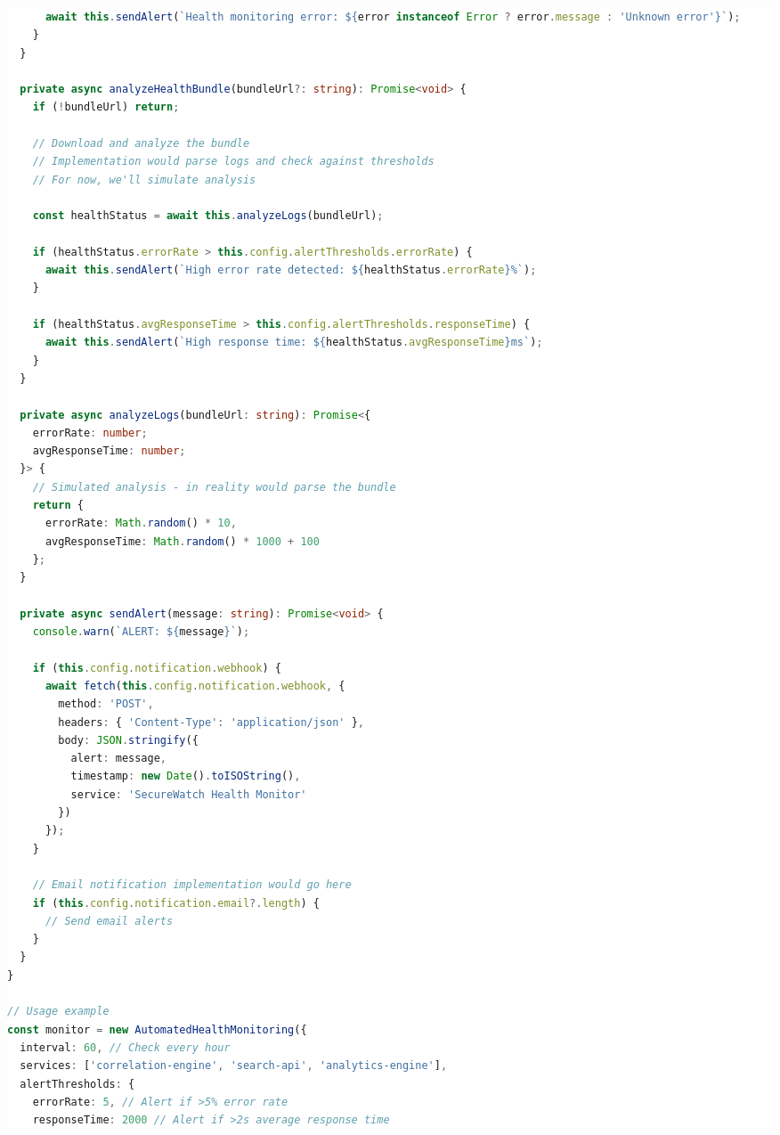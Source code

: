 ```typescript
      await this.sendAlert(`Health monitoring error: ${error instanceof Error ? error.message : 'Unknown error'}`);
    }
  }

  private async analyzeHealthBundle(bundleUrl?: string): Promise<void> {
    if (!bundleUrl) return;

    // Download and analyze the bundle
    // Implementation would parse logs and check against thresholds
    // For now, we'll simulate analysis
    
    const healthStatus = await this.analyzeLogs(bundleUrl);
    
    if (healthStatus.errorRate > this.config.alertThresholds.errorRate) {
      await this.sendAlert(`High error rate detected: ${healthStatus.errorRate}%`);
    }
    
    if (healthStatus.avgResponseTime > this.config.alertThresholds.responseTime) {
      await this.sendAlert(`High response time: ${healthStatus.avgResponseTime}ms`);
    }
  }

  private async analyzeLogs(bundleUrl: string): Promise<{
    errorRate: number;
    avgResponseTime: number;
  }> {
    // Simulated analysis - in reality would parse the bundle
    return {
      errorRate: Math.random() * 10,
      avgResponseTime: Math.random() * 1000 + 100
    };
  }

  private async sendAlert(message: string): Promise<void> {
    console.warn(`ALERT: ${message}`);
    
    if (this.config.notification.webhook) {
      await fetch(this.config.notification.webhook, {
        method: 'POST',
        headers: { 'Content-Type': 'application/json' },
        body: JSON.stringify({ 
          alert: message, 
          timestamp: new Date().toISOString(),
          service: 'SecureWatch Health Monitor'
        })
      });
    }
    
    // Email notification implementation would go here
    if (this.config.notification.email?.length) {
      // Send email alerts
    }
  }
}

// Usage example
const monitor = new AutomatedHealthMonitoring({
  interval: 60, // Check every hour
  services: ['correlation-engine', 'search-api', 'analytics-engine'],
  alertThresholds: {
    errorRate: 5, // Alert if >5% error rate
    responseTime: 2000 // Alert if >2s average response time
```